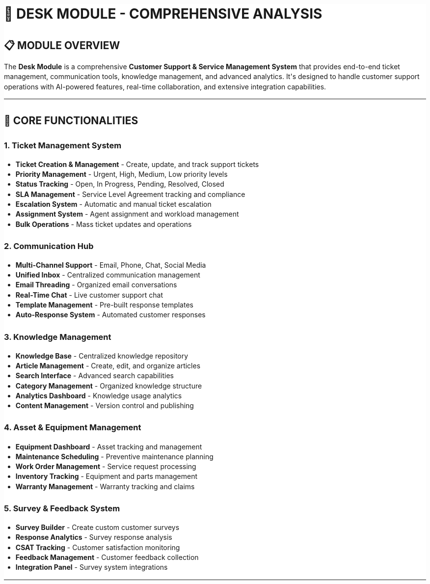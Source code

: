 # 🎫 **DESK MODULE - COMPREHENSIVE ANALYSIS**

## 📋 **MODULE OVERVIEW**

The **Desk Module** is a comprehensive **Customer Support & Service Management System** that provides end-to-end ticket management, communication tools, knowledge management, and advanced analytics. It's designed to handle customer support operations with AI-powered features, real-time collaboration, and extensive integration capabilities.

---

## 🎯 **CORE FUNCTIONALITIES**

### **1. Ticket Management System**
- **Ticket Creation & Management** - Create, update, and track support tickets
- **Priority Management** - Urgent, High, Medium, Low priority levels
- **Status Tracking** - Open, In Progress, Pending, Resolved, Closed
- **SLA Management** - Service Level Agreement tracking and compliance
- **Escalation System** - Automatic and manual ticket escalation
- **Assignment System** - Agent assignment and workload management
- **Bulk Operations** - Mass ticket updates and operations

### **2. Communication Hub**
- **Multi-Channel Support** - Email, Phone, Chat, Social Media
- **Unified Inbox** - Centralized communication management
- **Email Threading** - Organized email conversations
- **Real-Time Chat** - Live customer support chat
- **Template Management** - Pre-built response templates
- **Auto-Response System** - Automated customer responses

### **3. Knowledge Management**
- **Knowledge Base** - Centralized knowledge repository
- **Article Management** - Create, edit, and organize articles
- **Search Interface** - Advanced search capabilities
- **Category Management** - Organized knowledge structure
- **Analytics Dashboard** - Knowledge usage analytics
- **Content Management** - Version control and publishing

### **4. Asset & Equipment Management**
- **Equipment Dashboard** - Asset tracking and management
- **Maintenance Scheduling** - Preventive maintenance planning
- **Work Order Management** - Service request processing
- **Inventory Tracking** - Equipment and parts management
- **Warranty Management** - Warranty tracking and claims

### **5. Survey & Feedback System**
- **Survey Builder** - Create custom customer surveys
- **Response Analytics** - Survey response analysis
- **CSAT Tracking** - Customer satisfaction monitoring
- **Feedback Management** - Customer feedback collection
- **Integration Panel** - Survey system integrations

---